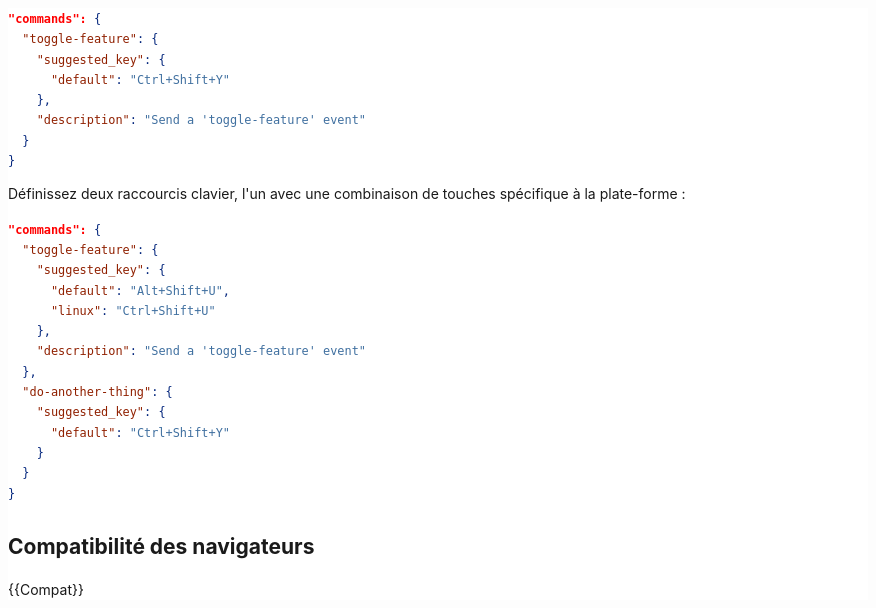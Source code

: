 ```json
"commands": {
  "toggle-feature": {
    "suggested_key": {
      "default": "Ctrl+Shift+Y"
    },
    "description": "Send a 'toggle-feature' event"
  }
}
```

Définissez deux raccourcis clavier, l'un avec une combinaison de touches spécifique à la plate-forme :

```json
"commands": {
  "toggle-feature": {
    "suggested_key": {
      "default": "Alt+Shift+U",
      "linux": "Ctrl+Shift+U"
    },
    "description": "Send a 'toggle-feature' event"
  },
  "do-another-thing": {
    "suggested_key": {
      "default": "Ctrl+Shift+Y"
    }
  }
}
```

## Compatibilité des navigateurs

{{Compat}}

